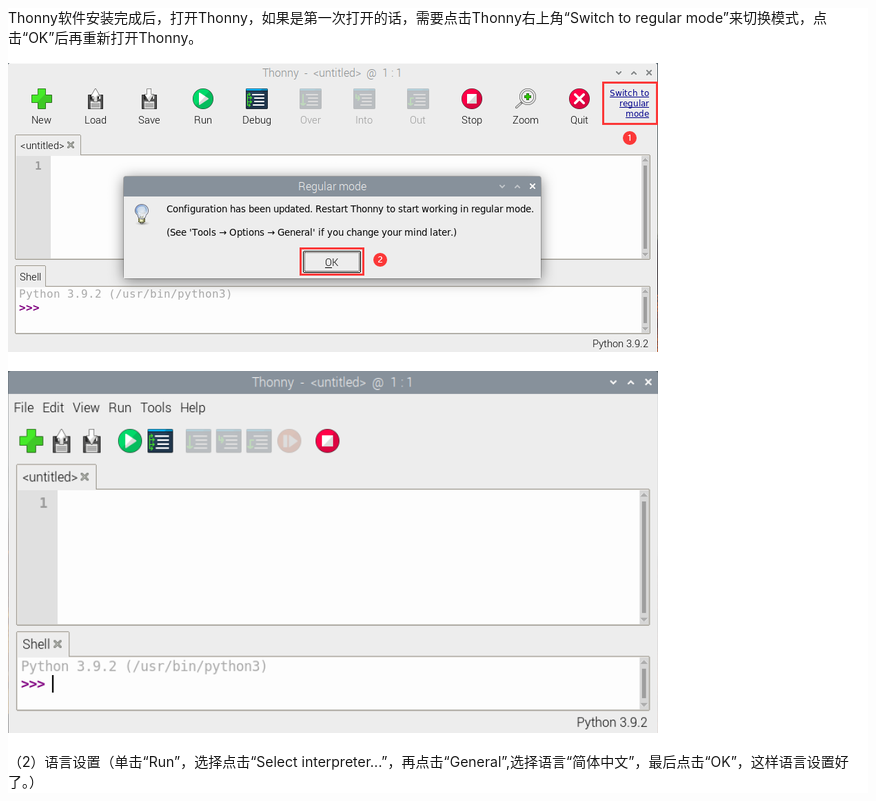 Thonny软件安装完成后，打开Thonny，如果是第一次打开的话，需要点击Thonny右上角“Switch to regular mode”来切换模式，点击“OK”后再重新打开Thonny。

![](media/8c999a6e2b0064493d89a1a585a54627.png)

![](media/538be42eee3791fbf1000551df28d475.png)

（2）语言设置（单击“Run”，选择点击“Select interpreter...”，再点击“General”,选择语言“简体中文”，最后点击“OK”，这样语言设置好了。）
